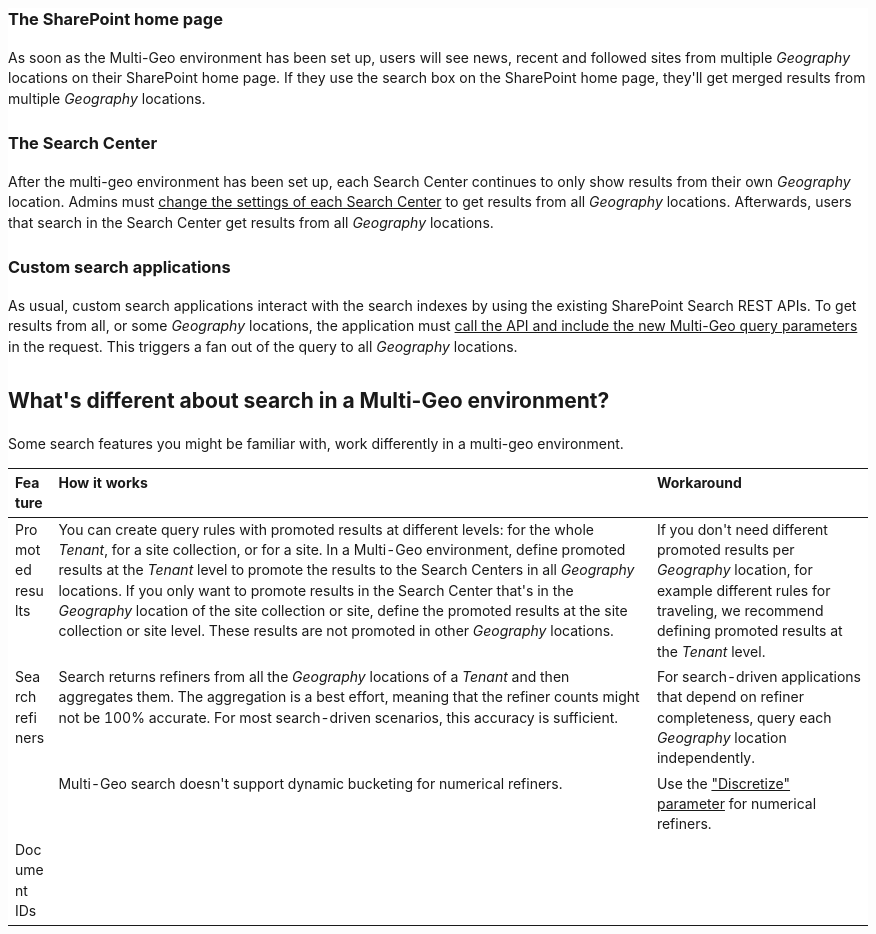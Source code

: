 ### The SharePoint home page

As soon as the Multi-Geo environment has been set up, users will see news, recent and followed sites from multiple _Geography_ locations on their SharePoint home page. If they use the search box on the SharePoint home page, they'll get merged results from multiple _Geography_ locations.

### The Search Center

After the multi-geo environment has been set up, each Search Center continues to only show results from their own _Geography_ location. Admins must [change the settings of each Search Center](#_Set_up_a_1) to get results from all _Geography_ locations. Afterwards, users that search in the Search Center get results from all _Geography_ locations.

### Custom search applications

As usual, custom search applications interact with the search indexes by using the existing SharePoint Search REST APIs. To get results from all, or some _Geography_ locations, the application must [call the API and include the new Multi-Geo query parameters](#_Get_custom_search) in the request. This triggers a fan out of the query to all _Geography_ locations.

## What's different about search in a Multi-Geo environment?

Some search features you might be familiar with, work differently in a multi-geo environment.

<table>
<thead>
<tr class="header">
<th align="left">Feature</th>
<th align="left">How it works</th>
<th align="left">Workaround</th>
</tr>
</thead>
<tbody>
<tr class="odd">
<td align="left">Promoted results</td>
<td align="left">You can create query rules with promoted results at different levels: for the whole <i>Tenant</i>, for a site collection, or for a site. In a Multi-Geo environment, define promoted results at the <i>Tenant</i> level to promote the results to the Search Centers in all <i>Geography</i> locations. If you only want to promote results in the Search Center that's in the <i>Geography</i> location of the site collection or site, define the promoted results at the site collection or site level. These results are not promoted in other <i>Geography</i> locations.</td>
<td align="left">If you don't need different promoted results per <i>Geography</i> location, for example different rules for traveling, we recommend defining promoted results at the <i>Tenant</i> level.</td>
</tr>
<tr class="even">
<td align="left">Search refiners</td>
<td align="left">Search returns refiners from all the <i>Geography</i> locations of a <i>Tenant</i> and then aggregates them. The aggregation is a best effort, meaning that the refiner counts might not be 100% accurate. For most search-driven scenarios, this accuracy is sufficient.
</td>
<td align="left">For search-driven applications that depend on refiner completeness, query each <i>Geography</i> location independently.</td>
</tr>
<tr class="odd">
<td align="left"></td>
<td align="left">Multi-Geo search doesn't support dynamic bucketing for numerical refiners.</td>
<td align="left">Use the <a href="/sharepoint/dev/general-development/query-refinement-in-sharepoint">"Discretize" parameter</a> for numerical refiners.</td>
</tr>
<tr class="even">
<td align="left">Document IDs</td>